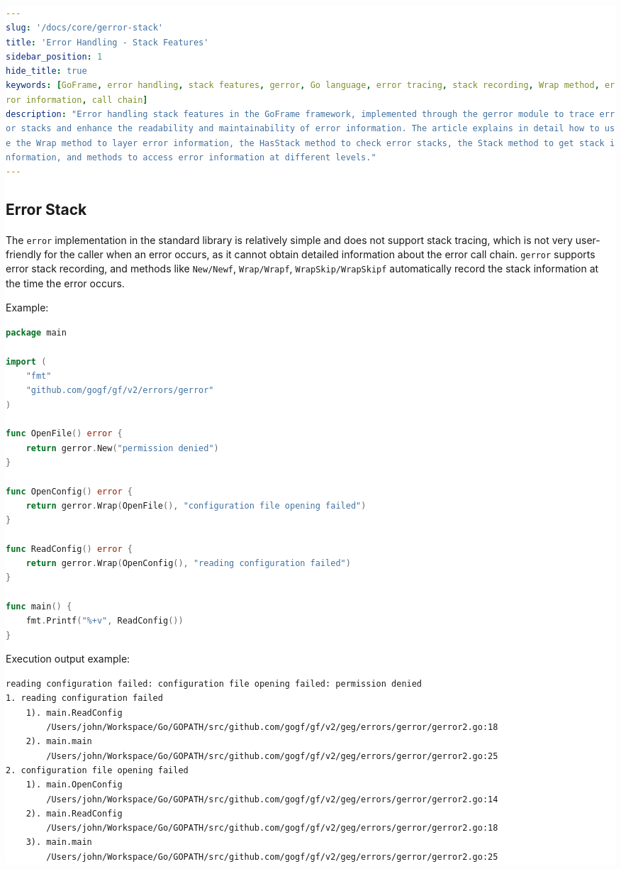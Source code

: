 ```yaml
---
slug: '/docs/core/gerror-stack'
title: 'Error Handling - Stack Features'
sidebar_position: 1
hide_title: true
keywords: [GoFrame, error handling, stack features, gerror, Go language, error tracing, stack recording, Wrap method, error information, call chain]
description: "Error handling stack features in the GoFrame framework, implemented through the gerror module to trace error stacks and enhance the readability and maintainability of error information. The article explains in detail how to use the Wrap method to layer error information, the HasStack method to check error stacks, the Stack method to get stack information, and methods to access error information at different levels."
---
```

## Error Stack

The `error` implementation in the standard library is relatively simple and does not support stack tracing, which is not very user-friendly for the caller when an error occurs, as it cannot obtain detailed information about the error call chain. `gerror` supports error stack recording, and methods like `New/Newf`, `Wrap/Wrapf`, `WrapSkip/WrapSkipf` automatically record the stack information at the time the error occurs.

Example:

```go
package main

import (
    "fmt"
    "github.com/gogf/gf/v2/errors/gerror"
)

func OpenFile() error {
    return gerror.New("permission denied")
}

func OpenConfig() error {
    return gerror.Wrap(OpenFile(), "configuration file opening failed")
}

func ReadConfig() error {
    return gerror.Wrap(OpenConfig(), "reading configuration failed")
}

func main() {
    fmt.Printf("%+v", ReadConfig())
}
```

Execution output example:
```text
reading configuration failed: configuration file opening failed: permission denied
1. reading configuration failed
    1). main.ReadConfig
        /Users/john/Workspace/Go/GOPATH/src/github.com/gogf/gf/v2/geg/errors/gerror/gerror2.go:18
    2). main.main
        /Users/john/Workspace/Go/GOPATH/src/github.com/gogf/gf/v2/geg/errors/gerror/gerror2.go:25
2. configuration file opening failed
    1). main.OpenConfig
        /Users/john/Workspace/Go/GOPATH/src/github.com/gogf/gf/v2/geg/errors/gerror/gerror2.go:14
    2). main.ReadConfig
        /Users/john/Workspace/Go/GOPATH/src/github.com/gogf/gf/v2/geg/errors/gerror/gerror2.go:18
    3). main.main
        /Users/john/Workspace/Go/GOPATH/src/github.com/gogf/gf/v2/geg/errors/gerror/gerror2.go:25
```